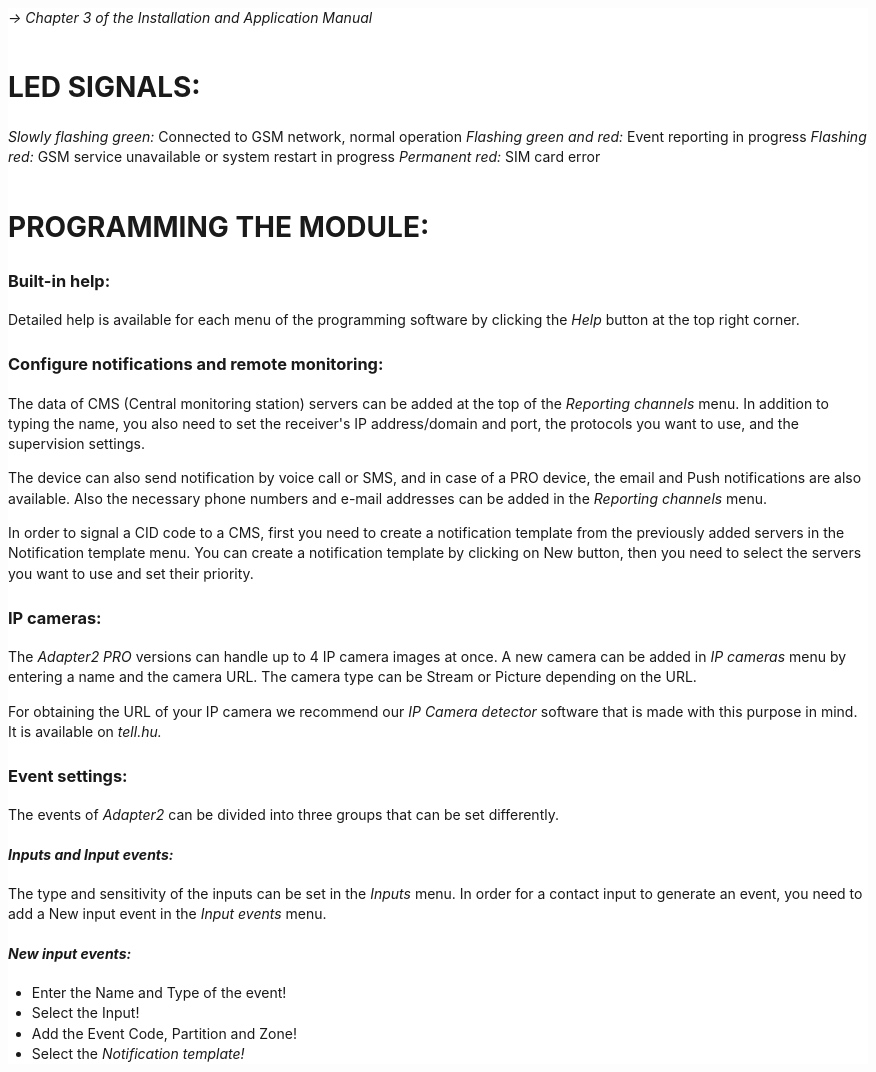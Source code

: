 *-> Chapter 3 of the Installation and Application Manual*

# LED SIGNALS:

*Slowly flashing green:* Connected to GSM network, normal operation *Flashing green and red:* Event reporting in progress *Flashing red:* GSM service unavailable or system restart in progress *Permanent red:* SIM card error

# PROGRAMMING THE MODULE:

### **Built-in help:**

Detailed help is available for each menu of the programming software by clicking the *Help* button at the top right corner.

### **Configure notifications and remote monitoring:**

The data of CMS (Central monitoring station) servers can be added at the top of the *Reporting channels* menu. In addition to typing the name, you also need to set the receiver's IP address/domain and port, the protocols you want to use, and the supervision settings.

The device can also send notification by voice call or SMS, and in case of a PRO device, the email and Push notifications are also available. Also the necessary phone numbers and e-mail addresses can be added in the *Reporting channels* menu.

In order to signal a CID code to a CMS, first you need to create a notification template from the previously added servers in the Notification template menu. You can create a notification template by clicking on New button, then you need to select the servers you want to use and set their priority.

### **IP cameras:**

The *Adapter2 PRO* versions can handle up to 4 IP camera images at once. A new camera can be added in *IP cameras* menu by entering a name and the camera URL. The camera type can be Stream or Picture depending on the URL.

For obtaining the URL of your IP camera we recommend our *IP Camera detector* software that is made with this purpose in mind. It is available on *tell.hu.*

### **Event settings:**

The events of *Adapter2* can be divided into three groups that can be set differently.

#### *Inputs and Input events:*

The type and sensitivity of the inputs can be set in the *Inputs* menu. In order for a contact input to generate an event, you need to add a New input event in the *Input events* menu.

#### *New input events:*

- Enter the Name and Type of the event!
- Select the Input!
- Add the Event Code, Partition and Zone!
- Select the *Notification template!*
